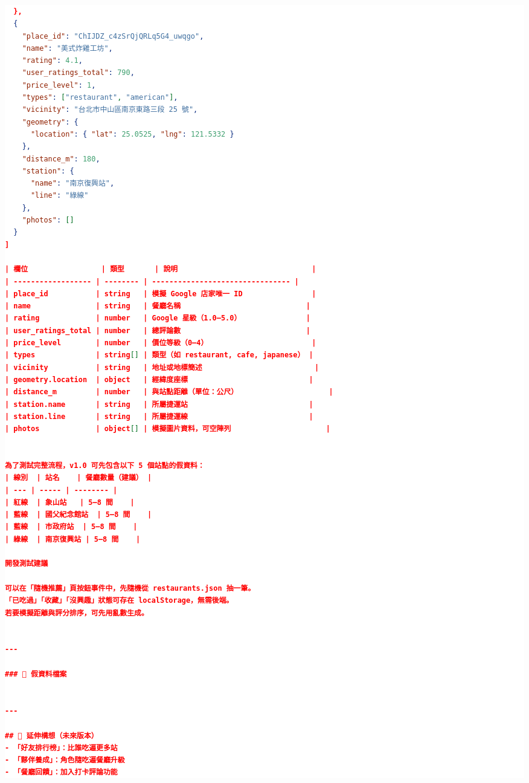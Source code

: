 ```json
  },
  {
    "place_id": "ChIJDZ_c4zSrQjQRLq5G4_uwqgo",
    "name": "美式炸雞工坊",
    "rating": 4.1,
    "user_ratings_total": 790,
    "price_level": 1,
    "types": ["restaurant", "american"],
    "vicinity": "台北市中山區南京東路三段 25 號",
    "geometry": {
      "location": { "lat": 25.0525, "lng": 121.5332 }
    },
    "distance_m": 180,
    "station": {
      "name": "南京復興站",
      "line": "綠線"
    },
    "photos": []
  }
]

| 欄位                 | 類型       | 說明                               |
| ------------------ | -------- | -------------------------------- |
| place_id           | string   | 模擬 Google 店家唯一 ID                |
| name               | string   | 餐廳名稱                             |
| rating             | number   | Google 星級（1.0–5.0）               |
| user_ratings_total | number   | 總評論數                             |
| price_level        | number   | 價位等級（0–4）                        |
| types              | string[] | 類型（如 restaurant, cafe, japanese） |
| vicinity           | string   | 地址或地標簡述                          |
| geometry.location  | object   | 經緯度座標                            |
| distance_m         | number   | 與站點距離（單位：公尺）                     |
| station.name       | string   | 所屬捷運站                            |
| station.line       | string   | 所屬捷運線                            |
| photos             | object[] | 模擬圖片資料，可空陣列                      |


為了測試完整流程，v1.0 可先包含以下 5 個站點的假資料：
| 線別  | 站名    | 餐廳數量（建議） |
| --- | ----- | -------- |
| 紅線  | 象山站   | 5–8 間    |
| 藍線  | 國父紀念館站  | 5–8 間    |
| 藍線  | 市政府站  | 5–8 間    |
| 綠線  | 南京復興站 | 5–8 間    |

開發測試建議

可以在「隨機推薦」頁按鈕事件中，先隨機從 restaurants.json 抽一筆。
「已吃過」「收藏」「沒興趣」狀態可存在 localStorage，無需後端。
若要模擬距離與評分排序，可先用亂數生成。


---

### 📂 假資料檔案


---

## 🚀 延伸構想（未來版本）
- 「好友排行榜」：比誰吃遍更多站  
- 「夥伴養成」：角色隨吃遍餐廳升級  
- 「餐廳回饋」：加入打卡評論功能  
```